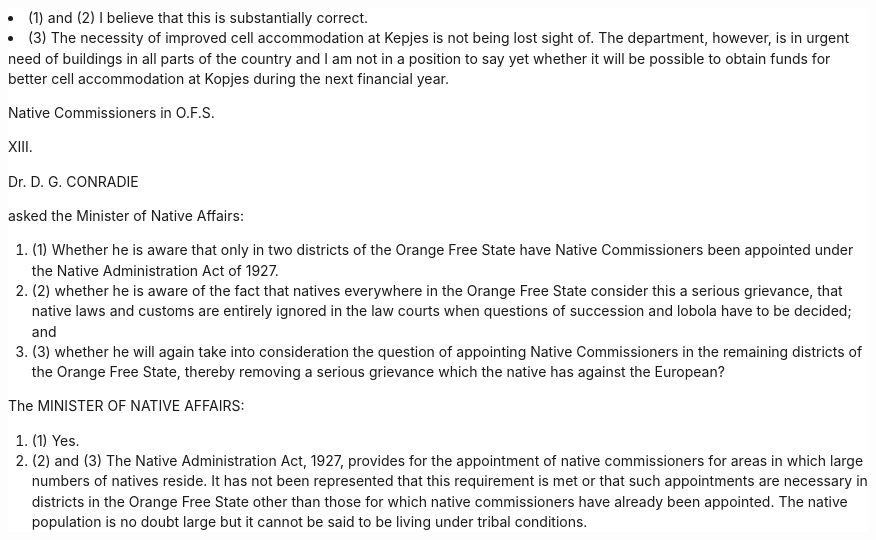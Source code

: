 <li>(1) and (2) I believe that this is substantially correct.</li>

<li>(3) The necessity of improved cell accommodation at Kepjes is not being lost sight of. The department, however, is in urgent need of buildings in all parts of the country and I am not in a position to say yet whether it will be possible to obtain funds for better cell accommodation at Kopjes during the next financial year.</li>

</ol>

</answer>

</oralStatements>

<oralStatements>

<heading>Native Commissioners in O.F.S.</heading>

<question by="#conradie" to="#minister_of_native_affairs">

<num>XIII.</num>

<from>Dr. D. G. CONRADIE</from>

<p>asked the Minister of Native Affairs:</p>

<ol>

<li>(1) Whether he is aware that only in two districts of the Orange Free State have Native Commissioners been appointed under the Native Administration Act of 1927.</li>

<li>(2) whether he is aware of the fact that natives everywhere in the Orange Free State consider this a serious grievance, that native laws and customs are entirely ignored in the law courts when questions of succession and lobola have to be decided; and</li>

<li>(3) whether he will again take into consideration the question of appointing Native Commissioners in the remaining districts of the Orange Free State, thereby removing a serious grievance which the native has against the European?</li>

</ol>

</question>

<answer by="#minister_of_native_affairs" to="#conradie">

<from>The MINISTER OF NATIVE AFFAIRS:</from>

<ol>

<li>(1) Yes.</li>

<li>(2) and (3) The Native Administration Act, 1927, provides for the appointment of native commissioners for areas in which large numbers of natives reside. It has not been represented that this requirement is met or that such appointments are necessary in districts in the Orange Free State other than those for which native commissioners have already been appointed. The native population is no doubt large but it cannot be said to be living under tribal conditions.</li>

</ol>

</answer>

</oralStatements>
